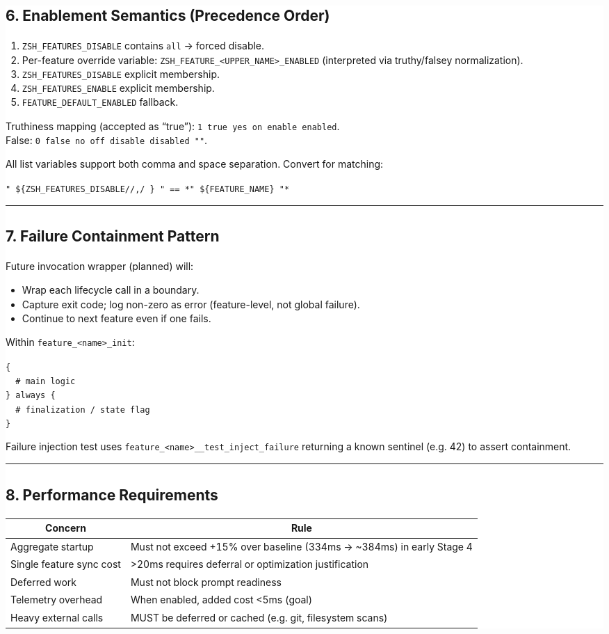 
## 6. Enablement Semantics (Precedence Order)

1. `ZSH_FEATURES_DISABLE` contains `all` → forced disable.
2. Per-feature override variable: `ZSH_FEATURE_<UPPER_NAME>_ENABLED` (interpreted via truthy/falsey normalization).
3. `ZSH_FEATURES_DISABLE` explicit membership.
4. `ZSH_FEATURES_ENABLE` explicit membership.
5. `FEATURE_DEFAULT_ENABLED` fallback.

Truthiness mapping (accepted as “true”): `1 true yes on enable enabled`.  
False: `0 false no off disable disabled ""`.

All list variables support both comma and space separation. Convert for matching:
```
" ${ZSH_FEATURES_DISABLE//,/ } " == *" ${FEATURE_NAME} "*
```

---

## 7. Failure Containment Pattern

Future invocation wrapper (planned) will:
- Wrap each lifecycle call in a boundary.
- Capture exit code; log non-zero as error (feature-level, not global failure).
- Continue to next feature even if one fails.

Within `feature_<name>_init`:
```
{
  # main logic
} always {
  # finalization / state flag
}
```

Failure injection test uses `feature_<name>__test_inject_failure` returning a known sentinel (e.g. 42) to assert containment.

---

## 8. Performance Requirements

| Concern | Rule |
|---------|------|
| Aggregate startup | Must not exceed +15% over baseline (334ms → ~384ms) in early Stage 4 |
| Single feature sync cost | >20ms requires deferral or optimization justification |
| Deferred work | Must not block prompt readiness |
| Telemetry overhead | When enabled, added cost <5ms (goal) |
| Heavy external calls | MUST be deferred or cached (e.g. git, filesystem scans) |
